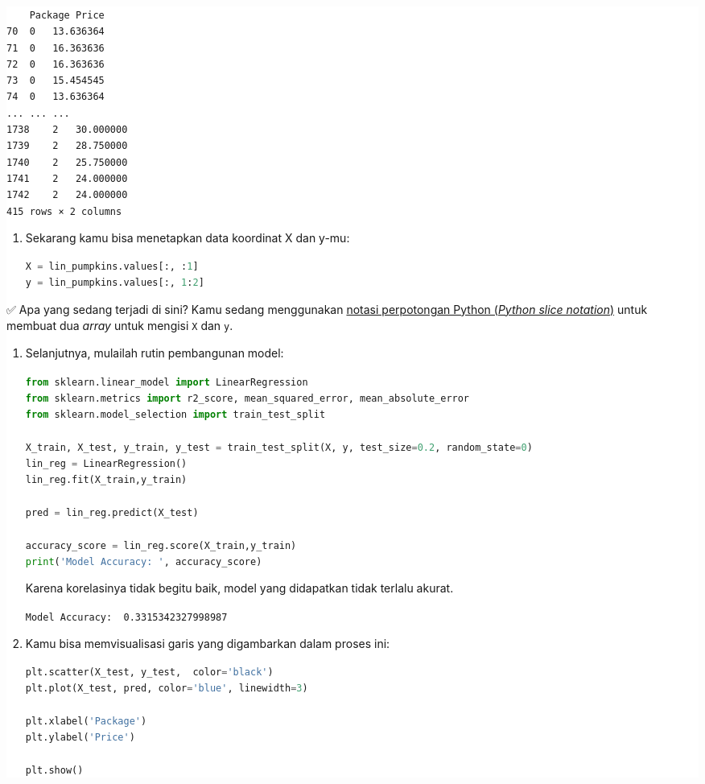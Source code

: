 ```output
	Package	Price
70	0	13.636364
71	0	16.363636
72	0	16.363636
73	0	15.454545
74	0	13.636364
...	...	...
1738	2	30.000000
1739	2	28.750000
1740	2	25.750000
1741	2	24.000000
1742	2	24.000000
415 rows × 2 columns
```

1. Sekarang kamu bisa menetapkan data koordinat X dan y-mu:

   ```python
   X = lin_pumpkins.values[:, :1]
   y = lin_pumpkins.values[:, 1:2]
   ```
✅ Apa yang sedang terjadi di sini? Kamu sedang menggunakan [notasi perpotongan Python (*Python slice notation*)](https://stackoverflow.com/questions/509211/understanding-slice-notation/509295#509295) untuk membuat dua *array* untuk mengisi `X` dan `y`.

1. Selanjutnya, mulailah rutin pembangunan model:

   ```python
   from sklearn.linear_model import LinearRegression
   from sklearn.metrics import r2_score, mean_squared_error, mean_absolute_error
   from sklearn.model_selection import train_test_split

   X_train, X_test, y_train, y_test = train_test_split(X, y, test_size=0.2, random_state=0)
   lin_reg = LinearRegression()
   lin_reg.fit(X_train,y_train)

   pred = lin_reg.predict(X_test)

   accuracy_score = lin_reg.score(X_train,y_train)
   print('Model Accuracy: ', accuracy_score)
   ```

   Karena korelasinya tidak begitu baik, model yang didapatkan tidak terlalu akurat.

   ```output
   Model Accuracy:  0.3315342327998987
   ```

2. Kamu bisa memvisualisasi garis yang digambarkan dalam proses ini:

   ```python
   plt.scatter(X_test, y_test,  color='black')
   plt.plot(X_test, pred, color='blue', linewidth=3)

   plt.xlabel('Package')
   plt.ylabel('Price')

   plt.show()
   ```